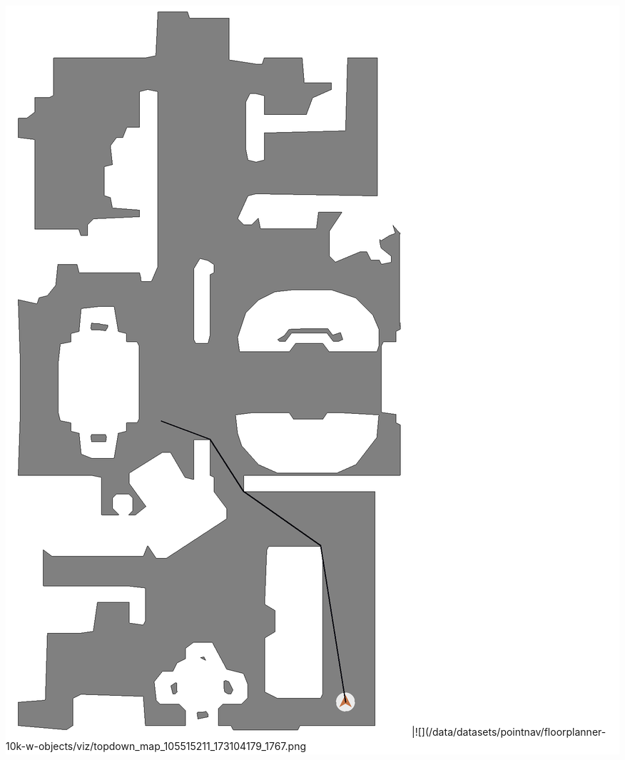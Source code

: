 ![](/data/datasets/pointnav/floorplanner-10k-w-objects/viz/topdown_map_105515211_173104179_1461.png)|![](/data/datasets/pointnav/floorplanner-10k-w-objects/viz/topdown_map_105515211_173104179_1767.png